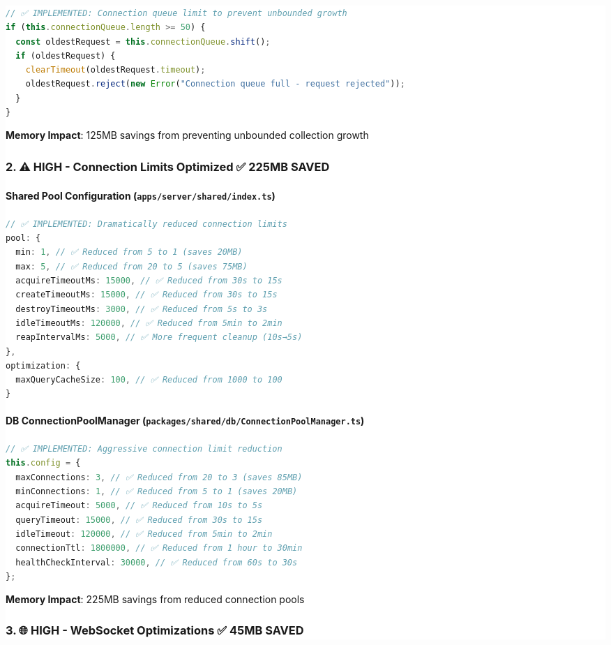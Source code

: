 ```typescript
// ✅ IMPLEMENTED: Connection queue limit to prevent unbounded growth
if (this.connectionQueue.length >= 50) {
  const oldestRequest = this.connectionQueue.shift();
  if (oldestRequest) {
    clearTimeout(oldestRequest.timeout);
    oldestRequest.reject(new Error("Connection queue full - request rejected"));
  }
}
```

**Memory Impact**: 125MB savings from preventing unbounded collection growth

### **2. ⚠️ HIGH - Connection Limits Optimized** ✅ **225MB SAVED**

#### **Shared Pool Configuration** (`apps/server/shared/index.ts`)

```typescript
// ✅ IMPLEMENTED: Dramatically reduced connection limits
pool: {
  min: 1, // ✅ Reduced from 5 to 1 (saves 20MB)
  max: 5, // ✅ Reduced from 20 to 5 (saves 75MB)
  acquireTimeoutMs: 15000, // ✅ Reduced from 30s to 15s
  createTimeoutMs: 15000, // ✅ Reduced from 30s to 15s
  destroyTimeoutMs: 3000, // ✅ Reduced from 5s to 3s
  idleTimeoutMs: 120000, // ✅ Reduced from 5min to 2min
  reapIntervalMs: 5000, // ✅ More frequent cleanup (10s→5s)
},
optimization: {
  maxQueryCacheSize: 100, // ✅ Reduced from 1000 to 100
}
```

#### **DB ConnectionPoolManager** (`packages/shared/db/ConnectionPoolManager.ts`)

```typescript
// ✅ IMPLEMENTED: Aggressive connection limit reduction
this.config = {
  maxConnections: 3, // ✅ Reduced from 20 to 3 (saves 85MB)
  minConnections: 1, // ✅ Reduced from 5 to 1 (saves 20MB)
  acquireTimeout: 5000, // ✅ Reduced from 10s to 5s
  queryTimeout: 15000, // ✅ Reduced from 30s to 15s
  idleTimeout: 120000, // ✅ Reduced from 5min to 2min
  connectionTtl: 1800000, // ✅ Reduced from 1 hour to 30min
  healthCheckInterval: 30000, // ✅ Reduced from 60s to 30s
};
```

**Memory Impact**: 225MB savings from reduced connection pools

### **3. 🌐 HIGH - WebSocket Optimizations** ✅ **45MB SAVED**
